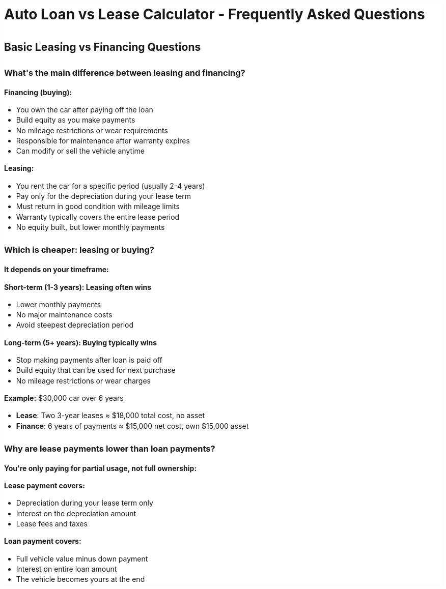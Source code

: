 # Auto Loan vs Lease Calculator - Frequently Asked Questions

## Basic Leasing vs Financing Questions

### What's the main difference between leasing and financing?
**Financing (buying):**
- You own the car after paying off the loan
- Build equity as you make payments
- No mileage restrictions or wear requirements
- Responsible for maintenance after warranty expires
- Can modify or sell the vehicle anytime

**Leasing:**
- You rent the car for a specific period (usually 2-4 years)
- Pay only for the depreciation during your lease term
- Must return in good condition with mileage limits
- Warranty typically covers the entire lease period
- No equity built, but lower monthly payments

### Which is cheaper: leasing or buying?
**It depends on your timeframe:**

**Short-term (1-3 years): Leasing often wins**
- Lower monthly payments
- No major maintenance costs
- Avoid steepest depreciation period

**Long-term (5+ years): Buying typically wins**
- Stop making payments after loan is paid off
- Build equity that can be used for next purchase
- No mileage restrictions or wear charges

**Example:** $30,000 car over 6 years
- **Lease**: Two 3-year leases ≈ $18,000 total cost, no asset
- **Finance**: 6 years of payments ≈ $15,000 net cost, own $15,000 asset

### Why are lease payments lower than loan payments?
**You're only paying for partial usage, not full ownership:**

**Lease payment covers:**
- Depreciation during your lease term only
- Interest on the depreciation amount
- Lease fees and taxes

**Loan payment covers:**
- Full vehicle value minus down payment
- Interest on entire loan amount
- The vehicle becomes yours at the end
